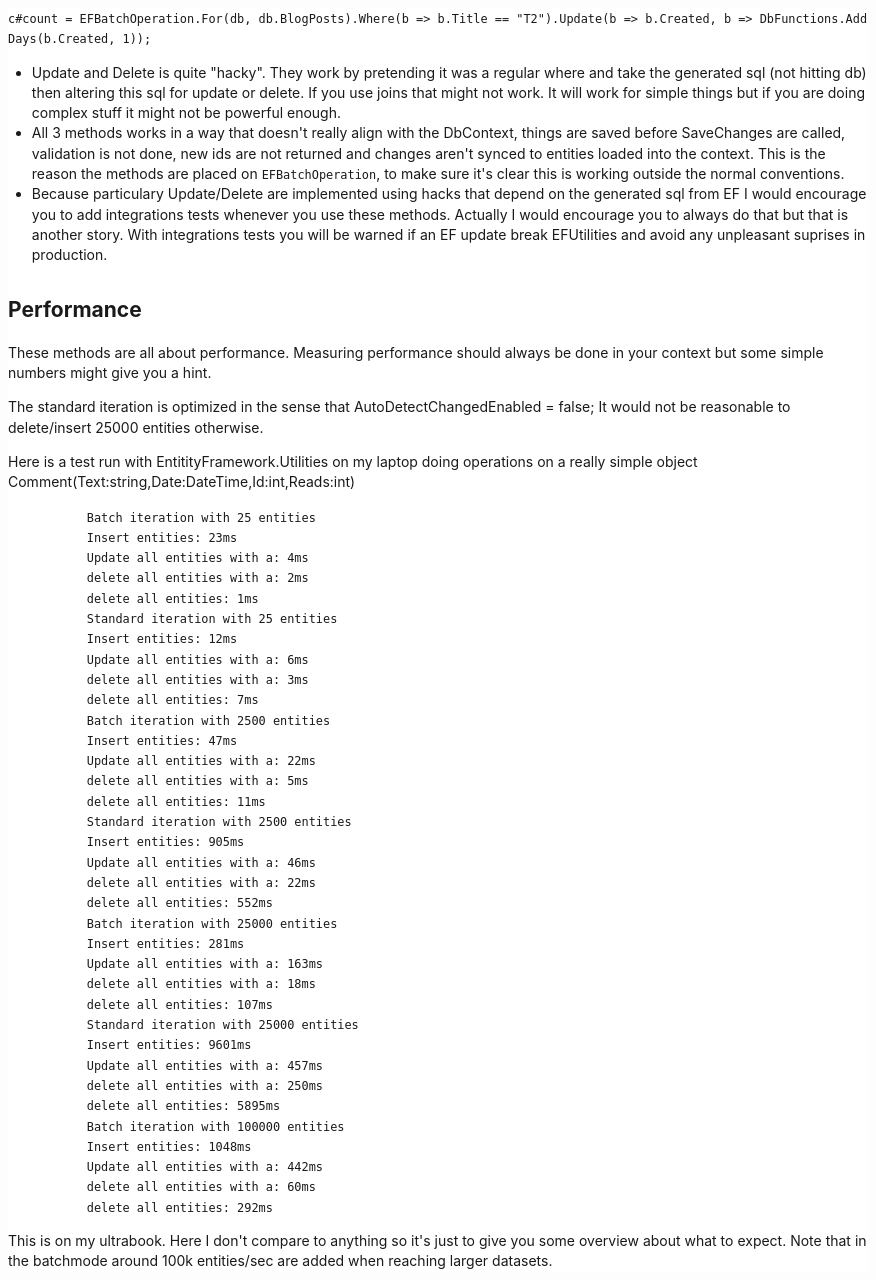 ```c#count = EFBatchOperation.For(db, db.BlogPosts).Where(b => b.Title == "T2").Update(b => b.Created, b => DbFunctions.AddDays(b.Created, 1));```
- Update and Delete is quite "hacky". They work by pretending it was a regular where and take the generated sql (not hitting db) then altering this sql for update or delete. If you use joins that might not work. It will work for simple things but if you are doing complex stuff it might not be powerful enough. 
- All 3 methods works in a way that doesn't really align with the DbContext, things are saved before SaveChanges are called, validation is not done, new ids are not returned and changes aren't synced to entities loaded into the context. This is the reason the methods are placed on ``EFBatchOperation``, to make sure it's clear this is working outside the normal conventions.
- Because particulary Update/Delete are implemented using hacks that depend on the generated sql from EF I would encourage you to add integrations tests whenever you use these methods. Actually I would encourage you to always do that but that is another story. With integrations tests you will be warned if an EF update break EFUtilities and avoid any unpleasant suprises in production. 

## Performance
These methods are all about performance. Measuring performance should always be done in your context but some simple numbers might give you a hint.

The standard iteration is optimized in the sense that AutoDetectChangedEnabled = false; It would not be reasonable to delete/insert 25000 entities otherwise.

Here is a test run with EntitityFramework.Utilities on my laptop doing operations on a really simple object Comment(Text:string,Date:DateTime,Id:int,Reads:int)

               Batch iteration with 25 entities
               Insert entities: 23ms
               Update all entities with a: 4ms
               delete all entities with a: 2ms
               delete all entities: 1ms
               Standard iteration with 25 entities
               Insert entities: 12ms
               Update all entities with a: 6ms
               delete all entities with a: 3ms
               delete all entities: 7ms
               Batch iteration with 2500 entities
               Insert entities: 47ms
               Update all entities with a: 22ms
               delete all entities with a: 5ms
               delete all entities: 11ms
               Standard iteration with 2500 entities
               Insert entities: 905ms
               Update all entities with a: 46ms
               delete all entities with a: 22ms
               delete all entities: 552ms
               Batch iteration with 25000 entities
               Insert entities: 281ms
               Update all entities with a: 163ms
               delete all entities with a: 18ms
               delete all entities: 107ms
               Standard iteration with 25000 entities
               Insert entities: 9601ms
               Update all entities with a: 457ms
               delete all entities with a: 250ms
               delete all entities: 5895ms
               Batch iteration with 100000 entities
               Insert entities: 1048ms
               Update all entities with a: 442ms
               delete all entities with a: 60ms
               delete all entities: 292ms


This is on my ultrabook. Here I don't compare to anything so it's just to give you some overview about what to expect. Note that in the batchmode around 100k entities/sec are added when reaching larger datasets. 
```
